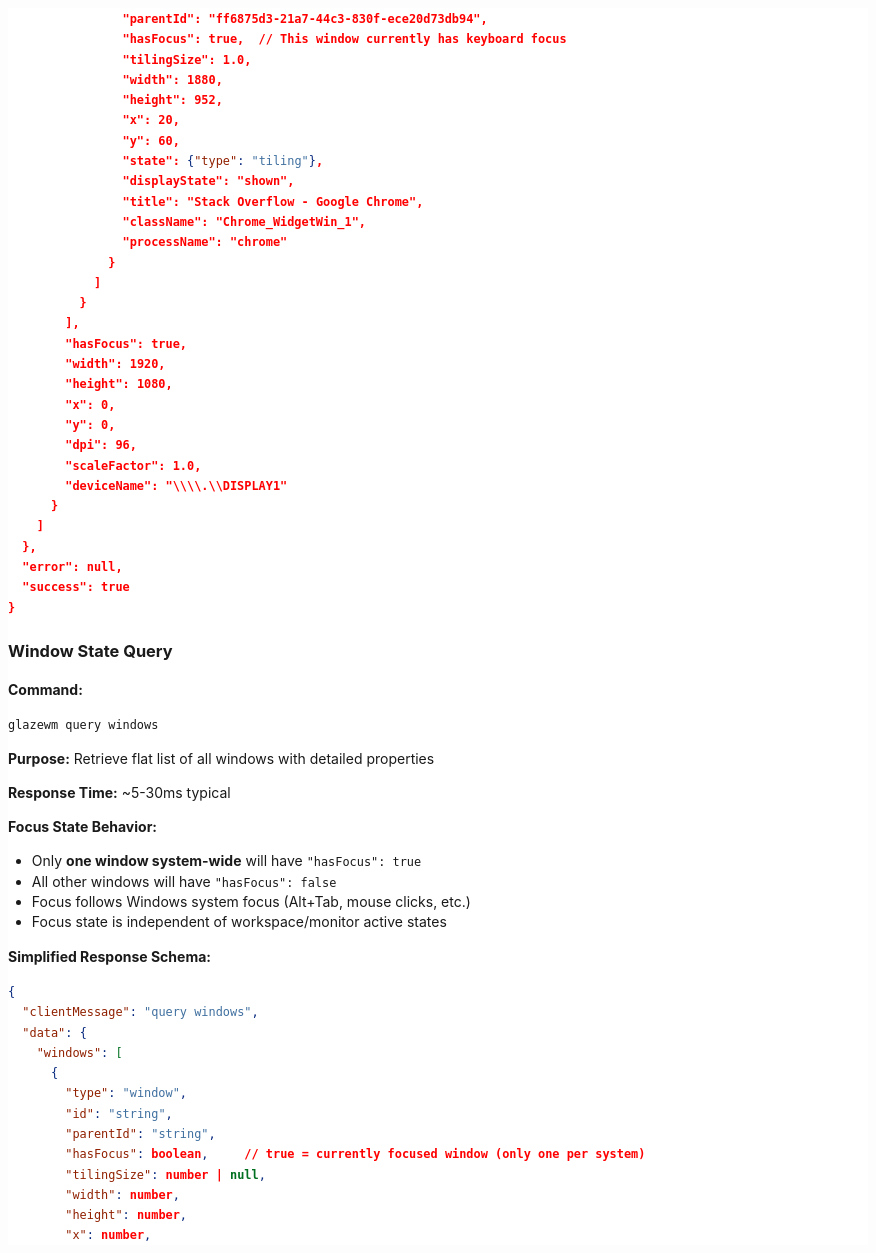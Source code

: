 ```json
                "parentId": "ff6875d3-21a7-44c3-830f-ece20d73db94",
                "hasFocus": true,  // This window currently has keyboard focus
                "tilingSize": 1.0,
                "width": 1880,
                "height": 952,
                "x": 20,
                "y": 60,
                "state": {"type": "tiling"},
                "displayState": "shown",
                "title": "Stack Overflow - Google Chrome",
                "className": "Chrome_WidgetWin_1",
                "processName": "chrome"
              }
            ]
          }
        ],
        "hasFocus": true,
        "width": 1920,
        "height": 1080,
        "x": 0,
        "y": 0,
        "dpi": 96,
        "scaleFactor": 1.0,
        "deviceName": "\\\\.\\DISPLAY1"
      }
    ]
  },
  "error": null,
  "success": true
}
```

### Window State Query

**Command:**

```bash
glazewm query windows
```

**Purpose:** Retrieve flat list of all windows with detailed properties

**Response Time:** ~5-30ms typical

**Focus State Behavior:**

- Only **one window system-wide** will have `"hasFocus": true`
- All other windows will have `"hasFocus": false`
- Focus follows Windows system focus (Alt+Tab, mouse clicks, etc.)
- Focus state is independent of workspace/monitor active states

**Simplified Response Schema:**

```json
{
  "clientMessage": "query windows",
  "data": {
    "windows": [
      {
        "type": "window",
        "id": "string",
        "parentId": "string",
        "hasFocus": boolean,     // true = currently focused window (only one per system)
        "tilingSize": number | null,
        "width": number,
        "height": number,
        "x": number,
```